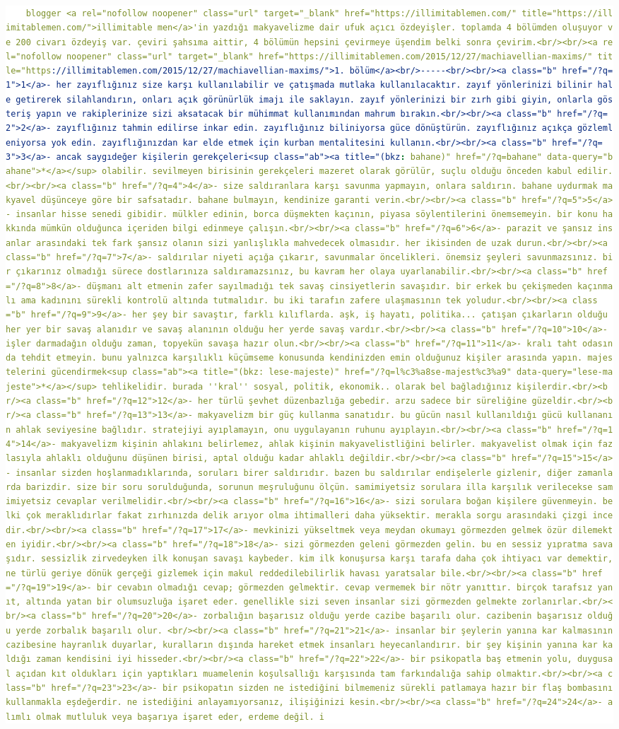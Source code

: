 ```yaml
    blogger <a rel="nofollow noopener" class="url" target="_blank" href="https://illimitablemen.com/" title="https://illimitablemen.com/">illimitable men</a>'in yazdığı makyavelizme dair ufuk açıcı özdeyişler. toplamda 4 bölümden oluşuyor ve 200 civarı özdeyiş var. çeviri şahsıma aittir, 4 bölümün hepsini çevirmeye üşendim belki sonra çevirim.<br/><br/><a rel="nofollow noopener" class="url" target="_blank" href="https://illimitablemen.com/2015/12/27/machiavellian-maxims/" title="https://illimitablemen.com/2015/12/27/machiavellian-maxims/">1. bölüm</a><br/>-----<br/><br/><a class="b" href="/?q=1">1</a>- her zayıflığınız size karşı kullanılabilir ve çatışmada mutlaka kullanılacaktır. zayıf yönlerinizi bilinir hale getirerek silahlandırın, onları açık görünürlük imajı ile saklayın. zayıf yönlerinizi bir zırh gibi giyin, onlarla gösteriş yapın ve rakiplerinize sizi aksatacak bir mühimmat kullanımından mahrum bırakın.<br/><br/><a class="b" href="/?q=2">2</a>- zayıflığınız tahmin edilirse inkar edin. zayıflığınız biliniyorsa güce dönüştürün. zayıflığınız açıkça gözlemleniyorsa yok edin. zayıflığınızdan kar elde etmek için kurban mentalitesini kullanın.<br/><br/><a class="b" href="/?q=3">3</a>- ancak saygıdeğer kişilerin gerekçeleri<sup class="ab"><a title="(bkz: bahane)" href="/?q=bahane" data-query="bahane">*</a></sup> olabilir. sevilmeyen birisinin gerekçeleri mazeret olarak görülür, suçlu olduğu önceden kabul edilir.<br/><br/><a class="b" href="/?q=4">4</a>- size saldıranlara karşı savunma yapmayın, onlara saldırın. bahane uydurmak makyavel düşünceye göre bir safsatadır. bahane bulmayın, kendinize garanti verin.<br/><br/><a class="b" href="/?q=5">5</a>- insanlar hisse senedi gibidir. mülkler edinin, borca düşmekten kaçının, piyasa söylentilerini önemsemeyin. bir konu hakkında mümkün olduğunca içeriden bilgi edinmeye çalışın.<br/><br/><a class="b" href="/?q=6">6</a>- parazit ve şansız insanlar arasındaki tek fark şansız olanın sizi yanlışlıkla mahvedecek olmasıdır. her ikisinden de uzak durun.<br/><br/><a class="b" href="/?q=7">7</a>- saldırılar niyeti açığa çıkarır, savunmalar öncelikleri. önemsiz şeyleri savunmazsınız. bir çıkarınız olmadığı sürece dostlarınıza saldıramazsınız, bu kavram her olaya uyarlanabilir.<br/><br/><a class="b" href="/?q=8">8</a>- düşmanı alt etmenin zafer sayılmadığı tek savaş cinsiyetlerin savaşıdır. bir erkek bu çekişmeden kaçınmalı ama kadınını sürekli kontrolü altında tutmalıdır. bu iki tarafın zafere ulaşmasının tek yoludur.<br/><br/><a class="b" href="/?q=9">9</a>- her şey bir savaştır, farklı kılıflarda. aşk, iş hayatı, politika... çatışan çıkarların olduğu her yer bir savaş alanıdır ve savaş alanının olduğu her yerde savaş vardır.<br/><br/><a class="b" href="/?q=10">10</a>- işler darmadağın olduğu zaman, topyekün savaşa hazır olun.<br/><br/><a class="b" href="/?q=11">11</a>- kralı taht odasında tehdit etmeyin. bunu yalnızca karşılıklı küçümseme konusunda kendinizden emin olduğunuz kişiler arasında yapın. majestelerini gücendirmek<sup class="ab"><a title="(bkz: lese-majeste)" href="/?q=l%c3%a8se-majest%c3%a9" data-query="lese-majeste">*</a></sup> tehlikelidir. burada ''kral'' sosyal, politik, ekonomik.. olarak bel bağladığınız kişilerdir.<br/><br/><a class="b" href="/?q=12">12</a>- her türlü şevhet düzenbazlığa gebedir. arzu sadece bir süreliğine güzeldir.<br/><br/><a class="b" href="/?q=13">13</a>- makyavelizm bir güç kullanma sanatıdır. bu gücün nasıl kullanıldığı gücü kullananın ahlak seviyesine bağlıdır. stratejiyi ayıplamayın, onu uygulayanın ruhunu ayıplayın.<br/><br/><a class="b" href="/?q=14">14</a>- makyavelizm kişinin ahlakını belirlemez, ahlak kişinin makyavelistliğini belirler. makyavelist olmak için fazlasıyla ahlaklı olduğunu düşünen birisi, aptal olduğu kadar ahlaklı değildir.<br/><br/><a class="b" href="/?q=15">15</a>- insanlar sizden hoşlanmadıklarında, soruları birer saldırıdır. bazen bu saldırılar endişelerle gizlenir, diğer zamanlarda barizdir. size bir soru sorulduğunda, sorunun meşruluğunu ölçün. samimiyetsiz sorulara illa karşılık verilecekse samimiyetsiz cevaplar verilmelidir.<br/><br/><a class="b" href="/?q=16">16</a>- sizi sorulara boğan kişilere güvenmeyin. belki çok meraklıdırlar fakat zırhınızda delik arıyor olma ihtimalleri daha yüksektir. merakla sorgu arasındaki çizgi incedir.<br/><br/><a class="b" href="/?q=17">17</a>- mevkinizi yükseltmek veya meydan okumayı görmezden gelmek özür dilemekten iyidir.<br/><br/><a class="b" href="/?q=18">18</a>- sizi görmezden geleni görmezden gelin. bu en sessiz yıpratma savaşıdır. sessizlik zirvedeyken ilk konuşan savaşı kaybeder. kim ilk konuşursa karşı tarafa daha çok ihtiyacı var demektir, ne türlü geriye dönük gerçeği gizlemek için makul reddedilebilirlik havası yaratsalar bile.<br/><br/><a class="b" href="/?q=19">19</a>- bir cevabın olmadığı cevap; görmezden gelmektir. cevap vermemek bir nötr yanıttır. birçok tarafsız yanıt, altında yatan bir olumsuzluğa işaret eder. genellikle sizi seven insanlar sizi görmezden gelmekte zorlanırlar.<br/><br/><a class="b" href="/?q=20">20</a>- zorbalığın başarısız olduğu yerde cazibe başarılı olur. cazibenin başarısız olduğu yerde zorbalık başarılı olur. <br/><br/><a class="b" href="/?q=21">21</a>- insanlar bir şeylerin yanına kar kalmasının cazibesine hayranlık duyarlar, kuralların dışında hareket etmek insanları heyecanlandırır. bir şey kişinin yanına kar kaldığı zaman kendisini iyi hisseder.<br/><br/><a class="b" href="/?q=22">22</a>- bir psikopatla baş etmenin yolu, duygusal açıdan kıt oldukları için yaptıkları muamelenin koşulsallığı karşısında tam farkındalığa sahip olmaktır.<br/><br/><a class="b" href="/?q=23">23</a>- bir psikopatın sizden ne istediğini bilmemeniz sürekli patlamaya hazır bir flaş bombasını kullanmakla eşdeğerdir. ne istediğini anlayamıyorsanız, ilişiğinizi kesin.<br/><br/><a class="b" href="/?q=24">24</a>- alımlı olmak mutluluk veya başarıya işaret eder, erdeme değil. i
```